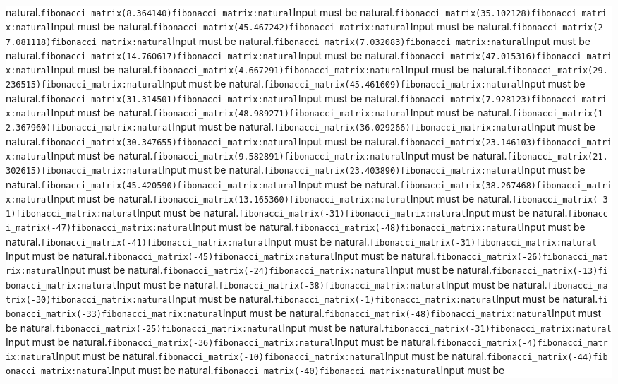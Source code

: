 natural.</td></tr><tr><td><code>fibonacci_matrix(8.364140)</code></td><td><code>fibonacci_matrix:natural</code></td><td>Input must be natural.</td></tr><tr><td><code>fibonacci_matrix(35.102128)</code></td><td><code>fibonacci_matrix:natural</code></td><td>Input must be natural.</td></tr><tr><td><code>fibonacci_matrix(45.467242)</code></td><td><code>fibonacci_matrix:natural</code></td><td>Input must be natural.</td></tr><tr><td><code>fibonacci_matrix(27.081118)</code></td><td><code>fibonacci_matrix:natural</code></td><td>Input must be natural.</td></tr><tr><td><code>fibonacci_matrix(7.032083)</code></td><td><code>fibonacci_matrix:natural</code></td><td>Input must be natural.</td></tr><tr><td><code>fibonacci_matrix(14.760617)</code></td><td><code>fibonacci_matrix:natural</code></td><td>Input must be natural.</td></tr><tr><td><code>fibonacci_matrix(47.015316)</code></td><td><code>fibonacci_matrix:natural</code></td><td>Input must be natural.</td></tr><tr><td><code>fibonacci_matrix(4.667291)</code></td><td><code>fibonacci_matrix:natural</code></td><td>Input must be natural.</td></tr><tr><td><code>fibonacci_matrix(29.236515)</code></td><td><code>fibonacci_matrix:natural</code></td><td>Input must be natural.</td></tr><tr><td><code>fibonacci_matrix(45.461609)</code></td><td><code>fibonacci_matrix:natural</code></td><td>Input must be natural.</td></tr><tr><td><code>fibonacci_matrix(31.314501)</code></td><td><code>fibonacci_matrix:natural</code></td><td>Input must be natural.</td></tr><tr><td><code>fibonacci_matrix(7.928123)</code></td><td><code>fibonacci_matrix:natural</code></td><td>Input must be natural.</td></tr><tr><td><code>fibonacci_matrix(48.989271)</code></td><td><code>fibonacci_matrix:natural</code></td><td>Input must be natural.</td></tr><tr><td><code>fibonacci_matrix(12.367960)</code></td><td><code>fibonacci_matrix:natural</code></td><td>Input must be natural.</td></tr><tr><td><code>fibonacci_matrix(36.029266)</code></td><td><code>fibonacci_matrix:natural</code></td><td>Input must be natural.</td></tr><tr><td><code>fibonacci_matrix(30.347655)</code></td><td><code>fibonacci_matrix:natural</code></td><td>Input must be natural.</td></tr><tr><td><code>fibonacci_matrix(23.146103)</code></td><td><code>fibonacci_matrix:natural</code></td><td>Input must be natural.</td></tr><tr><td><code>fibonacci_matrix(9.582891)</code></td><td><code>fibonacci_matrix:natural</code></td><td>Input must be natural.</td></tr><tr><td><code>fibonacci_matrix(21.302615)</code></td><td><code>fibonacci_matrix:natural</code></td><td>Input must be natural.</td></tr><tr><td><code>fibonacci_matrix(23.403890)</code></td><td><code>fibonacci_matrix:natural</code></td><td>Input must be natural.</td></tr><tr><td><code>fibonacci_matrix(45.420590)</code></td><td><code>fibonacci_matrix:natural</code></td><td>Input must be natural.</td></tr><tr><td><code>fibonacci_matrix(38.267468)</code></td><td><code>fibonacci_matrix:natural</code></td><td>Input must be natural.</td></tr><tr><td><code>fibonacci_matrix(13.165360)</code></td><td><code>fibonacci_matrix:natural</code></td><td>Input must be natural.</td></tr><tr><td><code>fibonacci_matrix(-31)</code></td><td><code>fibonacci_matrix:natural</code></td><td>Input must be natural.</td></tr><tr><td><code>fibonacci_matrix(-31)</code></td><td><code>fibonacci_matrix:natural</code></td><td>Input must be natural.</td></tr><tr><td><code>fibonacci_matrix(-47)</code></td><td><code>fibonacci_matrix:natural</code></td><td>Input must be natural.</td></tr><tr><td><code>fibonacci_matrix(-48)</code></td><td><code>fibonacci_matrix:natural</code></td><td>Input must be natural.</td></tr><tr><td><code>fibonacci_matrix(-41)</code></td><td><code>fibonacci_matrix:natural</code></td><td>Input must be natural.</td></tr><tr><td><code>fibonacci_matrix(-31)</code></td><td><code>fibonacci_matrix:natural</code></td><td>Input must be natural.</td></tr><tr><td><code>fibonacci_matrix(-45)</code></td><td><code>fibonacci_matrix:natural</code></td><td>Input must be natural.</td></tr><tr><td><code>fibonacci_matrix(-26)</code></td><td><code>fibonacci_matrix:natural</code></td><td>Input must be natural.</td></tr><tr><td><code>fibonacci_matrix(-24)</code></td><td><code>fibonacci_matrix:natural</code></td><td>Input must be natural.</td></tr><tr><td><code>fibonacci_matrix(-13)</code></td><td><code>fibonacci_matrix:natural</code></td><td>Input must be natural.</td></tr><tr><td><code>fibonacci_matrix(-38)</code></td><td><code>fibonacci_matrix:natural</code></td><td>Input must be natural.</td></tr><tr><td><code>fibonacci_matrix(-30)</code></td><td><code>fibonacci_matrix:natural</code></td><td>Input must be natural.</td></tr><tr><td><code>fibonacci_matrix(-1)</code></td><td><code>fibonacci_matrix:natural</code></td><td>Input must be natural.</td></tr><tr><td><code>fibonacci_matrix(-33)</code></td><td><code>fibonacci_matrix:natural</code></td><td>Input must be natural.</td></tr><tr><td><code>fibonacci_matrix(-48)</code></td><td><code>fibonacci_matrix:natural</code></td><td>Input must be natural.</td></tr><tr><td><code>fibonacci_matrix(-25)</code></td><td><code>fibonacci_matrix:natural</code></td><td>Input must be natural.</td></tr><tr><td><code>fibonacci_matrix(-31)</code></td><td><code>fibonacci_matrix:natural</code></td><td>Input must be natural.</td></tr><tr><td><code>fibonacci_matrix(-36)</code></td><td><code>fibonacci_matrix:natural</code></td><td>Input must be natural.</td></tr><tr><td><code>fibonacci_matrix(-4)</code></td><td><code>fibonacci_matrix:natural</code></td><td>Input must be natural.</td></tr><tr><td><code>fibonacci_matrix(-10)</code></td><td><code>fibonacci_matrix:natural</code></td><td>Input must be natural.</td></tr><tr><td><code>fibonacci_matrix(-44)</code></td><td><code>fibonacci_matrix:natural</code></td><td>Input must be natural.</td></tr><tr><td><code>fibonacci_matrix(-40)</code></td><td><code>fibonacci_matrix:natural</code></td><td>Input must be